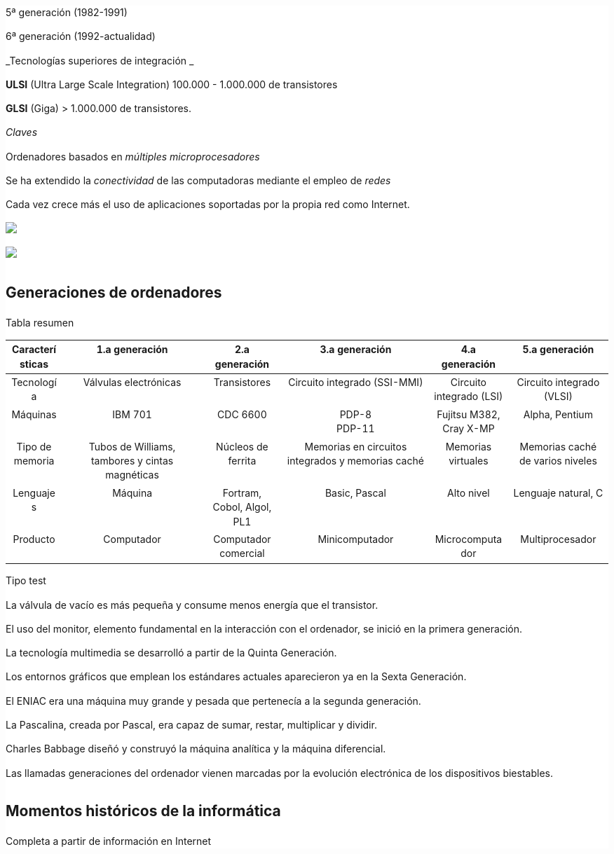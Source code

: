 5ª generación \(1982\-1991\)

6ª generación \(1992\-actualidad\)

_Tecnologías superiores de integración _

__ULSI__  \(Ultra Large Scale Integration\) 100\.000 \- 1\.000\.000 de transistores

__GLSI__  \(Giga\) > 1\.000\.000 de transistores\.

_Claves_

Ordenadores basados en  _múltiples microprocesadores_

Se ha extendido la  _conectividad_  de las computadoras mediante el empleo de  _redes_

Cada vez crece más el uso de aplicaciones soportadas por la propia red como Internet\.

![](img%5C4%20Historia%20de%20los%20ordenadores51.jpg)

![](img%5C4%20Historia%20de%20los%20ordenadores52.jpg)

## Generaciones de ordenadores

Tabla resumen

| Características | 1.a generación | 2.a generación | 3.a generación | 4.a generación | 5.a generación |
| :-: | :-: | :-: | :-: | :-: | :-: |
| Tecnología | Válvulas electrónicas | Transistores | Circuito integrado (SSI-MMI) | Circuito integrado (LSI) | Circuito integrado (VLSI) |
| Máquinas | IBM 701 | CDC 6600 | PDP-8<br />PDP-11 | Fujitsu M382, Cray X-MP | Alpha, Pentium |
| Tipo de memoria | Tubos de Williams, tambores y cintas magnéticas | Núcleos de ferrita | Memorias en circuitos integrados y memorias caché | Memorias virtuales | Memorias caché de varios niveles |
| Lenguajes | Máquina | Fortram, Cobol, Algol, PL1 | Basic, Pascal | Alto nivel | Lenguaje natural, C |
| Producto | Computador | Computador comercial | Minicomputador | Microcomputador | Multiprocesador |

Tipo test

La válvula de vacío es más pequeña y consume menos energía que el transistor\.

El uso del monitor\, elemento fundamental en la interacción con el ordenador\, se inició en la primera generación\.

La tecnología multimedia se desarrolló a partir de la Quinta Generación\.

Los entornos gráficos que emplean los estándares actuales aparecieron ya en la Sexta Generación\.

El ENIAC era una máquina muy grande y pesada que pertenecía a la segunda generación\.

La Pascalina\, creada por Pascal\, era capaz de sumar\, restar\, multiplicar y dividir\.

Charles Babbage diseñó y construyó la máquina analítica y la máquina diferencial\.

Las llamadas generaciones del ordenador vienen marcadas por la evolución electrónica de los dispositivos biestables\.

## Momentos históricos de la informática

Completa a partir de información en Internet

